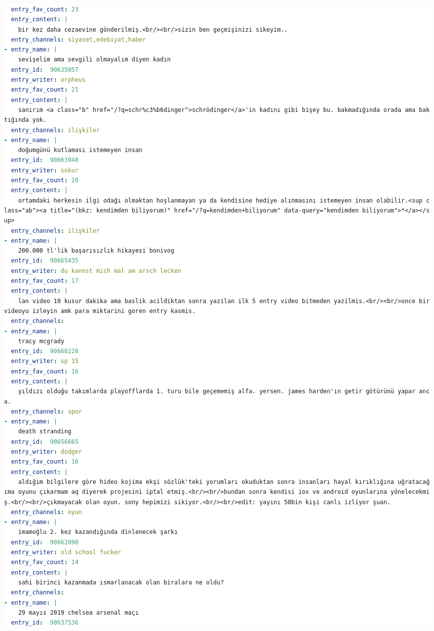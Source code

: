 ```yaml
  entry_fav_count: 23
  entry_content: |
    bir kez daha cezaevine gönderilmiş.<br/><br/>sizin ben geçmişinizi sikeyim..
  entry_channels: siyaset,edebiyat,haber
- entry_name: |
    sevişelim ama sevgili olmayalım diyen kadın
  entry_id:  90635057
  entry_writer: orpheus
  entry_fav_count: 21
  entry_content: |
    sanırım <a class="b" href="/?q=schr%c3%b6dinger">schrödinger</a>'in kadını gibi bişey bu. bakmadığında orada ama baktığında yok.
  entry_channels: ilişkiler
- entry_name: |
    doğumgünü kutlaması istemeyen insan
  entry_id:  90663948
  entry_writer: sokur
  entry_fav_count: 20
  entry_content: |
    ortamdaki herkesin ilgi odağı olmaktan hoşlanmayan ya da kendisine hediye alınmasını istemeyen insan olabilir.<sup class="ab"><a title="(bkz: kendimden biliyorum)" href="/?q=kendimden+biliyorum" data-query="kendimden biliyorum">*</a></sup>
  entry_channels: ilişkiler
- entry_name: |
    200.000 tl'lik başarısızlık hikayesi bonivog
  entry_id:  90665435
  entry_writer: du kannst mich mal am arsch lecken
  entry_fav_count: 17
  entry_content: |
    lan video 10 kusur dakika ama baslik acildiktan sonra yazilan ilk 5 entry video bitmeden yazilmis.<br/><br/>once bir videoyu izleyin amk para miktarini goren entry kasmis.
  entry_channels: 
- entry_name: |
    tracy mcgrady
  entry_id:  90660228
  entry_writer: sp 15
  entry_fav_count: 16
  entry_content: |
    yıldızı olduğu takımlarda playofflarda 1. turu bile geçememiş alfa. yersen. james harden'ın getir götürünü yapar anca.
  entry_channels: spor
- entry_name: |
    death stranding
  entry_id:  90656665
  entry_writer: dodger
  entry_fav_count: 16
  entry_content: |
    aldığım bilgilere göre hideo kojima ekşi sözlük'teki yorumları okuduktan sonra insanları hayal kırıklığına uğratacağıma oyunu çıkarmam aq diyerek projesini iptal etmiş.<br/><br/>bundan sonra kendisi ios ve android oyunlarına yönelecekmiş.<br/><br/>çıkmayacak olan oyun. sony hepimizi sikiyor.<br/><br/>edit: yayını 50bin kişi canlı izliyor şuan.
  entry_channels: oyun
- entry_name: |
    imamoğlu 2. kez kazandığında dinlenecek şarkı
  entry_id:  90662090
  entry_writer: old school fucker
  entry_fav_count: 14
  entry_content: |
    sahi birinci kazanmada ısmarlanacak olan biralara ne oldu?
  entry_channels: 
- entry_name: |
    29 mayıs 2019 chelsea arsenal maçı
  entry_id:  90637536
```